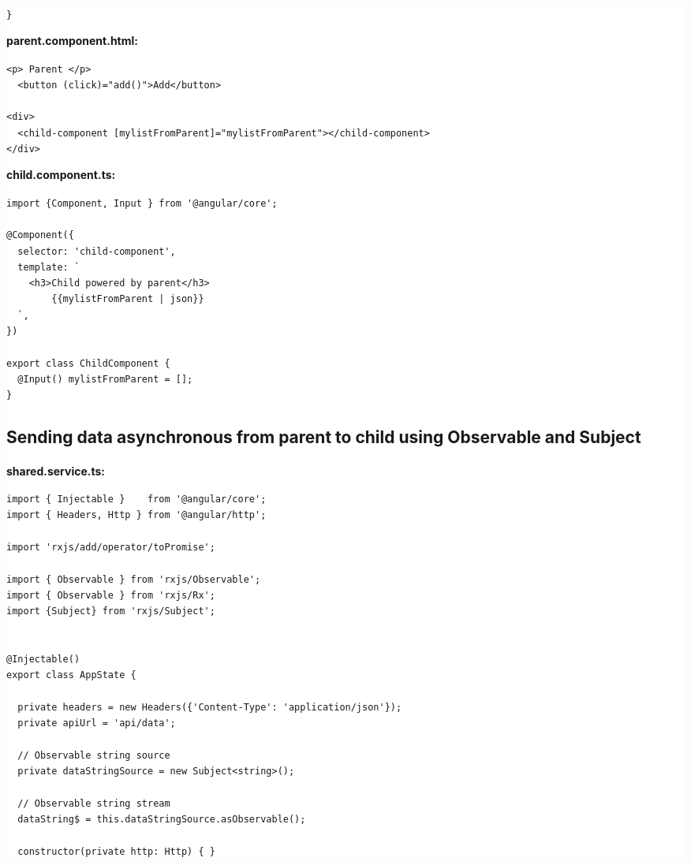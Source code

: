     }

**parent.component.html:**



    <p> Parent </p>
      <button (click)="add()">Add</button>
    
    <div>
      <child-component [mylistFromParent]="mylistFromParent"></child-component>
    </div>

**child.component.ts:**



    import {Component, Input } from '@angular/core';
    
    @Component({
      selector: 'child-component',
      template: `
        <h3>Child powered by parent</h3>
            {{mylistFromParent | json}}
      `,
    })
    
    export class ChildComponent {
      @Input() mylistFromParent = [];
    }

## Sending data asynchronous from parent to child using Observable and Subject
**shared.service.ts:**



    import { Injectable }    from '@angular/core';
    import { Headers, Http } from '@angular/http';
    
    import 'rxjs/add/operator/toPromise';
    
    import { Observable } from 'rxjs/Observable';
    import { Observable } from 'rxjs/Rx';
    import {Subject} from 'rxjs/Subject';
    
    
    @Injectable()
    export class AppState {
      
      private headers = new Headers({'Content-Type': 'application/json'});
      private apiUrl = 'api/data';
      
      // Observable string source
      private dataStringSource = new Subject<string>();
    
      // Observable string stream
      dataString$ = this.dataStringSource.asObservable();
      
      constructor(private http: Http) { }
      